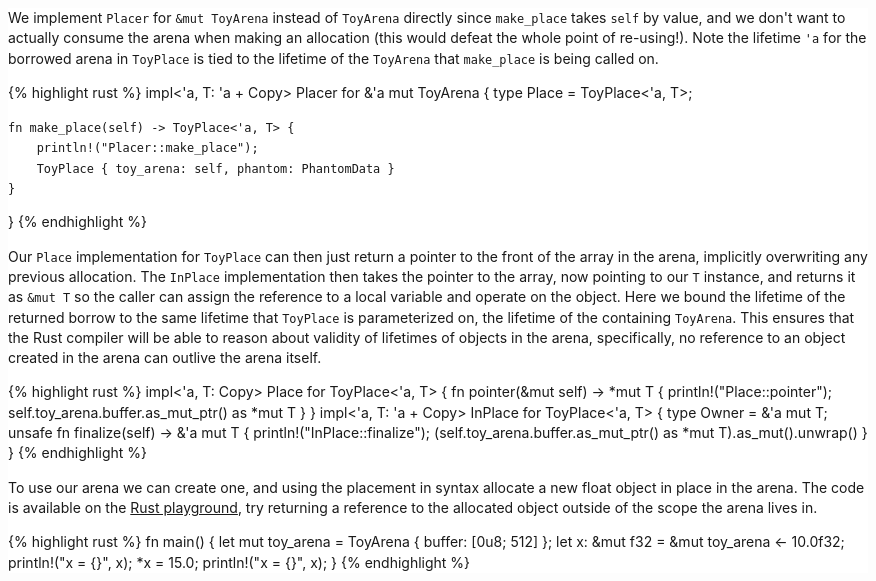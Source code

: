 We implement `Placer` for `&mut ToyArena` instead of `ToyArena` directly since
`make_place` takes `self` by value, and we don't want to actually consume the
arena when making an allocation (this would defeat the whole point of re-using!).
Note the lifetime `'a` for the borrowed arena in `ToyPlace` is tied to the lifetime
of the `ToyArena` that `make_place` is being called on.

{% highlight rust %}
impl<'a, T: 'a + Copy> Placer<T> for &'a mut ToyArena {
    type Place = ToyPlace<'a, T>;

    fn make_place(self) -> ToyPlace<'a, T> {
        println!("Placer::make_place");
        ToyPlace { toy_arena: self, phantom: PhantomData }
    }
}
{% endhighlight %}

Our `Place` implementation for `ToyPlace` can then just return a pointer to
the front of the array in the arena, implicitly overwriting any previous allocation.
The `InPlace` implementation then takes the pointer to the array, now pointing
to our `T` instance, and returns it as `&mut T` so the caller can assign the
reference to a local variable and operate on the object. Here we bound the
lifetime of the returned borrow to the same lifetime that `ToyPlace` is
parameterized on, the lifetime of the containing `ToyArena`. This ensures
that the Rust compiler will be able to reason about validity of lifetimes
of objects in the arena, specifically, no reference to an object created
in the arena can outlive the arena itself.

{% highlight rust %}
impl<'a, T: Copy> Place<T> for ToyPlace<'a, T> {
    fn pointer(&mut self) -> *mut T {
        println!("Place::pointer");
        self.toy_arena.buffer.as_mut_ptr() as *mut T
    }
}
impl<'a, T: 'a + Copy> InPlace<T> for ToyPlace<'a, T> {
    type Owner = &'a mut T;
    unsafe fn finalize(self) -> &'a mut T {
        println!("InPlace::finalize");
        (self.toy_arena.buffer.as_mut_ptr() as *mut T).as_mut().unwrap()
    }
}
{% endhighlight %}

To use our arena we can create one, and using the placement in syntax
allocate a new float object in place in the arena. The code is
available on the [Rust playground](https://play.rust-lang.org/?gist=37ddbf013b7da6cc61df3f6ed9a439bc&version=nightly&backtrace=0), try returning a reference to the allocated object outside of the scope
the arena lives in.

{% highlight rust %}
fn main() {
    let mut toy_arena = ToyArena { buffer: [0u8; 512] };
    let x: &mut f32 = &mut toy_arena <- 10.0f32;
    println!("x = {}", x);
    *x = 15.0;
    println!("x = {}", x);
}
{% endhighlight %}
